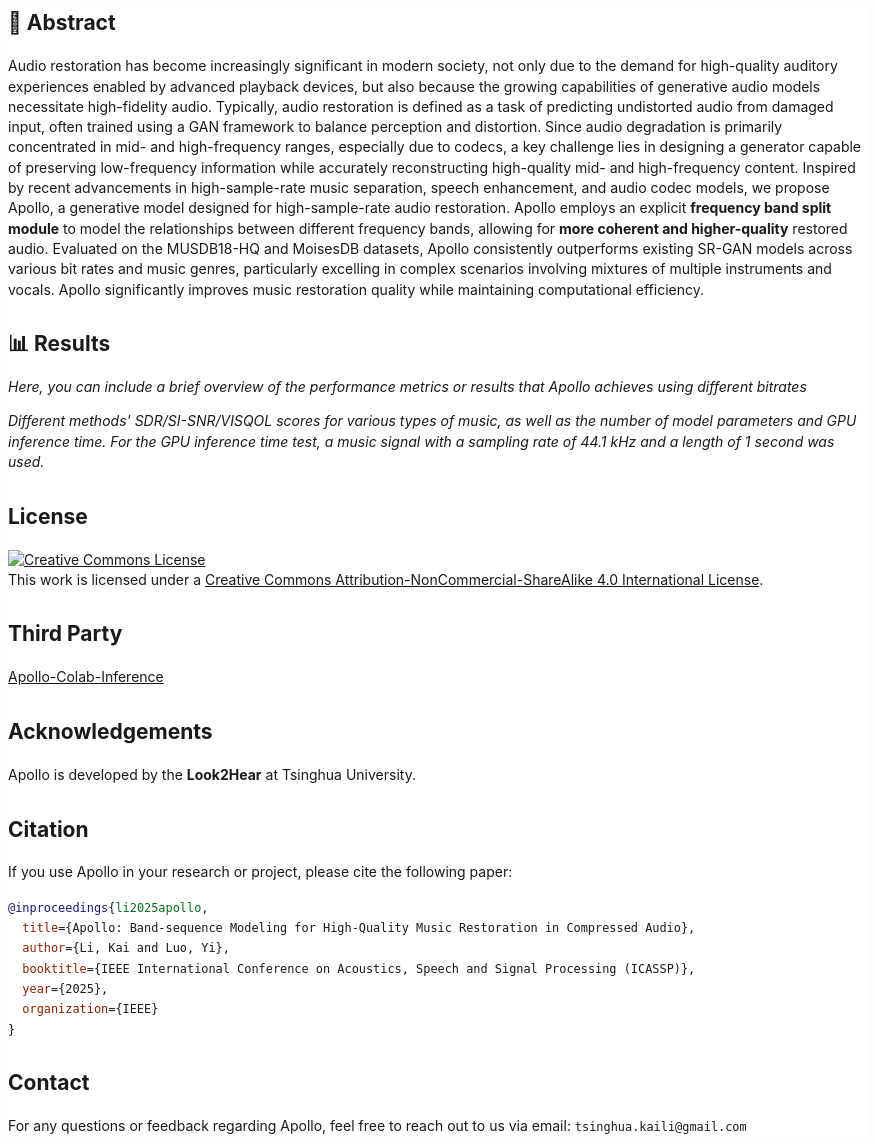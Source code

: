 ## 📖 Abstract

Audio restoration has become increasingly significant in modern society, not only due to the demand for high-quality auditory experiences enabled by advanced playback devices, but also because the growing capabilities of generative audio models necessitate high-fidelity audio. Typically, audio restoration is defined as a task of predicting undistorted audio from damaged input, often trained using a GAN framework to balance perception and distortion. Since audio degradation is primarily concentrated in mid- and high-frequency ranges, especially due to codecs, a key challenge lies in designing a generator capable of preserving low-frequency information while accurately reconstructing high-quality mid- and high-frequency content. Inspired by recent advancements in high-sample-rate music separation, speech enhancement, and audio codec models, we propose Apollo, a generative model designed for high-sample-rate audio restoration. Apollo employs an explicit **frequency band split module** to model the relationships between different frequency bands, allowing for **more coherent and higher-quality** restored audio. Evaluated on the MUSDB18-HQ and MoisesDB datasets, Apollo consistently outperforms existing SR-GAN models across various bit rates and music genres, particularly excelling in complex scenarios involving mixtures of multiple instruments and vocals. Apollo significantly improves music restoration quality while maintaining computational efficiency.

## 📊 Results

*Here, you can include a brief overview of the performance metrics or results that Apollo achieves using different bitrates*

*Different methods' SDR/SI-SNR/VISQOL scores for various types of music, as well as the number of model parameters and GPU inference time. For the GPU inference time test, a music signal with a sampling rate of 44.1 kHz and a length of 1 second was used.*

## License

<a rel="license" href="http://creativecommons.org/licenses/by-nc-sa/4.0/"><img alt="Creative Commons License" style="border-width:0" src="https://i.creativecommons.org/l/by-nc-sa/4.0/88x31.png" /></a><br />This work is licensed under a <a rel="license" href="http://creativecommons.org/licenses/by-nc-sa/4.0/">Creative Commons Attribution-NonCommercial-ShareAlike 4.0 International License</a>.

## Third Party

[Apollo-Colab-Inference](https://github.com/jarredou/Apollo-Colab-Inference)

## Acknowledgements

Apollo is developed by the **Look2Hear** at Tsinghua University.

## Citation

If you use Apollo in your research or project, please cite the following paper:

```bibtex
@inproceedings{li2025apollo,
  title={Apollo: Band-sequence Modeling for High-Quality Music Restoration in Compressed Audio},
  author={Li, Kai and Luo, Yi},
  booktitle={IEEE International Conference on Acoustics, Speech and Signal Processing (ICASSP)},
  year={2025},
  organization={IEEE}
}
```

## Contact

For any questions or feedback regarding Apollo, feel free to reach out to us via email: `tsinghua.kaili@gmail.com`
